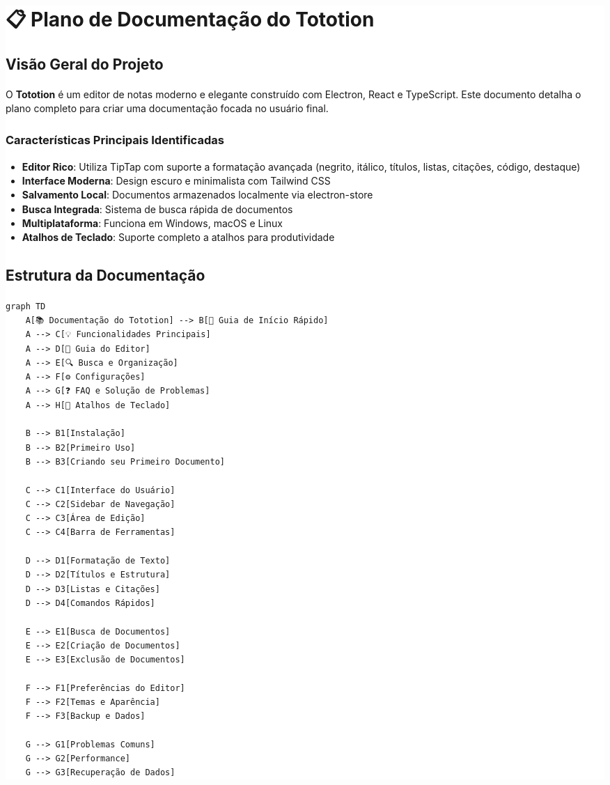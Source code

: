 # 📋 Plano de Documentação do Tototion

## Visão Geral do Projeto

O **Tototion** é um editor de notas moderno e elegante construído com Electron, React e TypeScript. Este documento detalha o plano completo para criar uma documentação focada no usuário final.

### Características Principais Identificadas

- **Editor Rico**: Utiliza TipTap com suporte a formatação avançada (negrito, itálico, títulos, listas, citações, código, destaque)
- **Interface Moderna**: Design escuro e minimalista com Tailwind CSS
- **Salvamento Local**: Documentos armazenados localmente via electron-store
- **Busca Integrada**: Sistema de busca rápida de documentos
- **Multiplataforma**: Funciona em Windows, macOS e Linux
- **Atalhos de Teclado**: Suporte completo a atalhos para produtividade

## Estrutura da Documentação

```mermaid
graph TD
    A[📚 Documentação do Tototion] --> B[🚀 Guia de Início Rápido]
    A --> C[💡 Funcionalidades Principais]
    A --> D[📝 Guia do Editor]
    A --> E[🔍 Busca e Organização]
    A --> F[⚙️ Configurações]
    A --> G[❓ FAQ e Solução de Problemas]
    A --> H[📱 Atalhos de Teclado]
    
    B --> B1[Instalação]
    B --> B2[Primeiro Uso]
    B --> B3[Criando seu Primeiro Documento]
    
    C --> C1[Interface do Usuário]
    C --> C2[Sidebar de Navegação]
    C --> C3[Área de Edição]
    C --> C4[Barra de Ferramentas]
    
    D --> D1[Formatação de Texto]
    D --> D2[Títulos e Estrutura]
    D --> D3[Listas e Citações]
    D --> D4[Comandos Rápidos]
    
    E --> E1[Busca de Documentos]
    E --> E2[Criação de Documentos]
    E --> E3[Exclusão de Documentos]
    
    F --> F1[Preferências do Editor]
    F --> F2[Temas e Aparência]
    F --> F3[Backup e Dados]
    
    G --> G1[Problemas Comuns]
    G --> G2[Performance]
    G --> G3[Recuperação de Dados]
```

